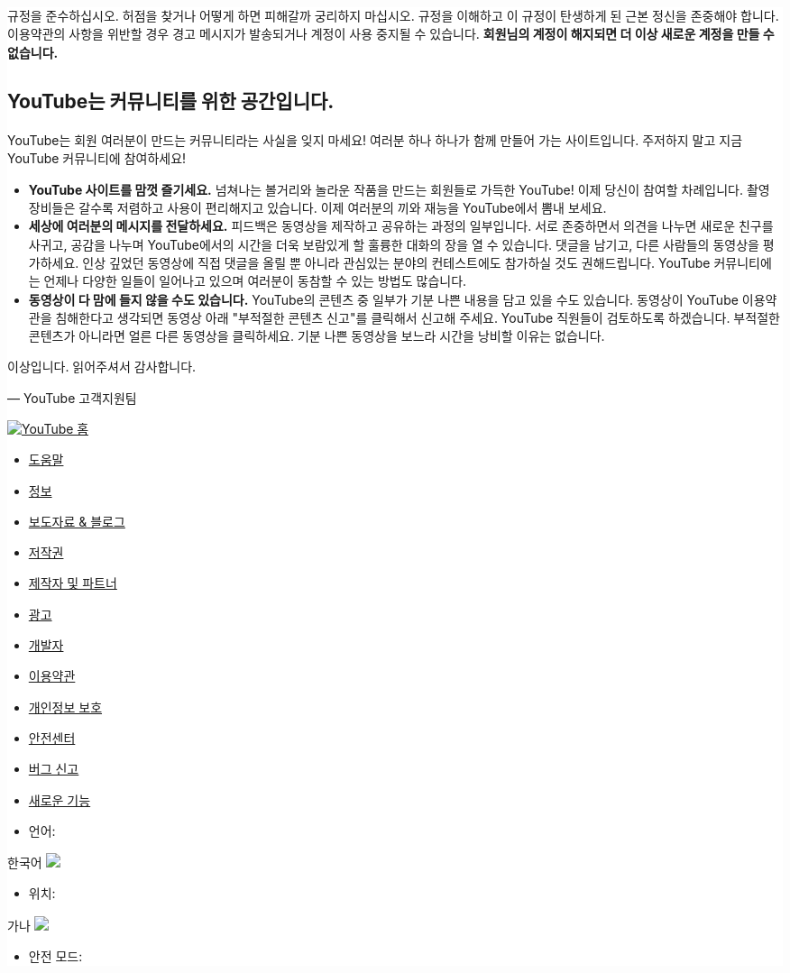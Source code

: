 
규정을 준수하십시오. 허점을 찾거나 어떻게 하면 피해갈까 궁리하지 마십시오. 규정을 이해하고 이 규정이 탄생하게 된 근본 정신을 존중해야 합니다. 이용약관의 사항을 위반할 경우 경고 메시지가 발송되거나 계정이 사용 중지될 수 있습니다. **회원님의 계정이 해지되면 더 이상 새로운 계정을 만들 수 없습니다.**


## YouTube는 커뮤니티를 위한 공간입니다.


YouTube는 회원 여러분이 만드는 커뮤니티라는 사실을 잊지 마세요! 여러분 하나 하나가 함께 만들어 가는 사이트입니다. 주저하지 말고 지금 YouTube 커뮤니티에 참여하세요!


* **YouTube 사이트를 맘껏 즐기세요.** 넘쳐나는 볼거리와 놀라운 작품을 만드는 회원들로 가득한 YouTube! 이제 당신이 참여할 차례입니다. 촬영 장비들은 갈수록 저렴하고 사용이 편리해지고 있습니다. 이제 여러분의 끼와 재능을 YouTube에서 뽐내 보세요.
* **세상에 여러분의 메시지를 전달하세요.** 피드백은 동영상을 제작하고 공유하는 과정의 일부입니다. 서로 존중하면서 의견을 나누면 새로운 친구를 사귀고, 공감을 나누며 YouTube에서의 시간을 더욱 보람있게 할 훌륭한 대화의 장을 열 수 있습니다. 댓글을 남기고, 다른 사람들의 동영상을 평가하세요. 인상 깊었던 동영상에 직접 댓글을 올릴 뿐 아니라 관심있는 분야의 컨테스트에도 참가하실 것도 권해드립니다. YouTube 커뮤니티에는 언제나 다양한 일들이 일어나고 있으며 여러분이 동참할 수 있는 방법도 많습니다.
* **동영상이 다 맘에 들지 않을 수도 있습니다.** YouTube의 콘텐츠 중 일부가 기분 나쁜 내용을 담고 있을 수도 있습니다. 동영상이 YouTube 이용약관을 침해한다고 생각되면 동영상 아래 "부적절한 콘텐츠 신고"를 클릭해서 신고해 주세요. YouTube 직원들이 검토하도록 하겠습니다. 부적절한 콘텐츠가 아니라면 얼른 다른 동영상을 클릭하세요. 기분 나쁜 동영상을 보느라 시간을 낭비할 이유는 없습니다.


이상입니다. 읽어주셔서 감사합니다.


— YouTube 고객지원팀













[![YouTube 홈](//s.ytimg.com/yt/img/pixel-vfl3z5WfW.gif)](/ "YouTube 홈")



* [도움말](//support.google.com/youtube/?hl=ko-KR&p=)
* [정보](/t/about_youtube)
* [보도자료 & 블로그](/t/press)
* [저작권](/t/copyright_center)
* [제작자 및 파트너](/creators)
* [광고](/t/advertising_overview)
* [개발자](/dev)


* [이용약관](/t/terms)
* [개인정보 보호](http://www.google.co.kr/intl/ko/policies/privacy/)
* [안전센터](//support.google.com/youtube/bin/request.py?contact_type=abuse&hl=ko-KR)
* [버그 신고](//www.google.com/tools/feedback/intl/ko/error.html)
* [새로운 기능](/testtube)


* 언어:
 
 한국어 ![](//s.ytimg.com/yt/img/pixel-vfl3z5WfW.gif)
* 위치:
 
 가나 ![](//s.ytimg.com/yt/img/pixel-vfl3z5WfW.gif)
* 안전 모드:
 